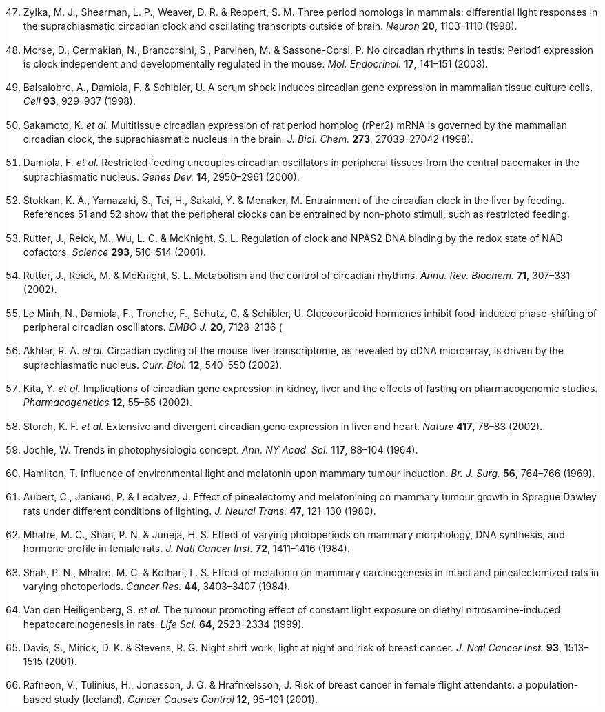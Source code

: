 47. Zylka, M. J., Shearman, L. P., Weaver, D. R. & Reppert, S. M. Three period homologs in mammals: differential light responses in the suprachiasmatic circadian clock and oscillating transcripts outside of brain. *Neuron* **20**, 1103–1110 (1998).
48. Morse, D., Cermakian, N., Brancorsini, S., Parvinen, M. & Sassone-Corsi, P. No circadian rhythms in testis: Period1 expression is clock independent and developmentally regulated in the mouse. *Mol. Endocrinol.* **17**, 141–151 (2003).
49. Balsalobre, A., Damiola, F. & Schibler, U. A serum shock induces circadian gene expression in mammalian tissue culture cells. *Cell* **93**, 929–937 (1998).
50. Sakamoto, K. *et al.* Multitissue circadian expression of rat period homolog (rPer2) mRNA is governed by the mammalian circadian clock, the suprachiasmatic nucleus in the brain. *J. Biol. Chem.* **273**, 27039–27042 (1998).
51. Damiola, F. *et al.* Restricted feeding uncouples circadian oscillators in peripheral tissues from the central pacemaker in the suprachiasmatic nucleus. *Genes Dev.* **14**, 2950–2961 (2000).
52. Stokkan, K. A., Yamazaki, S., Tei, H., Sakaki, Y. & Menaker, M. Entrainment of the circadian clock in the liver by feeding. References 51 and 52 show that the peripheral clocks can be entrained by non-photo stimuli, such as restricted feeding.
53. Rutter, J., Reick, M., Wu, L. C. & McKnight, S. L. Regulation of clock and NPAS2 DNA binding by the redox state of NAD cofactors. *Science* **293**, 510–514 (2001).
54. Rutter, J., Reick, M. & McKnight, S. L. Metabolism and the control of circadian rhythms. *Annu. Rev. Biochem.* **71**, 307–331 (2002).
55. Le Minh, N., Damiola, F., Tronche, F., Schutz, G. & Schibler, U. Glucocorticoid hormones inhibit food-induced phase-shifting of peripheral circadian oscillators. *EMBO J.* **20**, 7128–2136 (
59. Akhtar, R. A. *et al.* Circadian cycling of the mouse liver transcriptome, as revealed by cDNA microarray, is driven by the suprachiasmatic nucleus. *Curr. Biol.* **12**, 540–550 (2002).

60. Kita, Y. *et al.* Implications of circadian gene expression in kidney, liver and the effects of fasting on pharmacogenomic studies. *Pharmacogenetics* **12**, 55–65 (2002).

61. Storch, K. F. *et al.* Extensive and divergent circadian gene expression in liver and heart. *Nature* **417**, 78–83 (2002).

62. Jochle, W. Trends in photophysiologic concept. *Ann. NY Acad. Sci.* **117**, 88–104 (1964).

63. Hamilton, T. Influence of environmental light and melatonin upon mammary tumour induction. *Br. J. Surg.* **56**, 764–766 (1969).

64. Aubert, C., Janiaud, P. & Lecalvez, J. Effect of pinealectomy and melatonining on mammary tumour growth in Sprague Dawley rats under different conditions of lighting. *J. Neural Trans.* **47**, 121–130 (1980).

65. Mhatre, M. C., Shan, P. N. & Juneja, H. S. Effect of varying photoperiods on mammary morphology, DNA synthesis, and hormone profile in female rats. *J. Natl Cancer Inst.* **72**, 1411–1416 (1984).

66. Shah, P. N., Mhatre, M. C. & Kothari, L. S. Effect of melatonin on mammary carcinogenesis in intact and pinealectomized rats in varying photoperiods. *Cancer Res.* **44**, 3403–3407 (1984).

67. Van den Heiligenberg, S. *et al.* The tumour promoting effect of constant light exposure on diethyl nitrosamine-induced hepatocarcinogenesis in rats. *Life Sci.* **64**, 2523–2334 (1999).

68. Davis, S., Mirick, D. K. & Stevens, R. G. Night shift work, light at night and risk of breast cancer. *J. Natl Cancer Inst.* **93**, 1513–1515 (2001).

69. Rafneon, V., Tulinius, H., Jonasson, J. G. & Hrafnkelsson, J. Risk of breast cancer in female flight attendants: a population-based study (Iceland). *Cancer Causes Control* **12**, 95–101 (2001).
